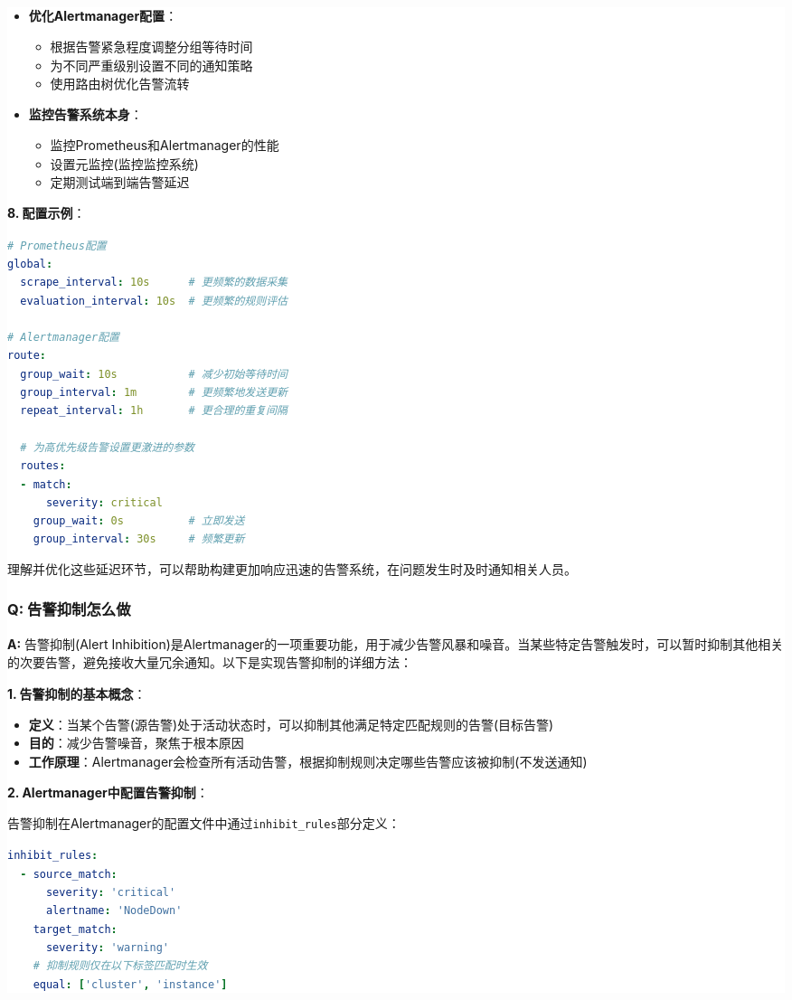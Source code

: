 - **优化Alertmanager配置**：
  - 根据告警紧急程度调整分组等待时间
  - 为不同严重级别设置不同的通知策略
  - 使用路由树优化告警流转

- **监控告警系统本身**：
  - 监控Prometheus和Alertmanager的性能
  - 设置元监控(监控监控系统)
  - 定期测试端到端告警延迟

**8. 配置示例**：

```yaml
# Prometheus配置
global:
  scrape_interval: 10s      # 更频繁的数据采集
  evaluation_interval: 10s  # 更频繁的规则评估

# Alertmanager配置
route:
  group_wait: 10s           # 减少初始等待时间
  group_interval: 1m        # 更频繁地发送更新
  repeat_interval: 1h       # 更合理的重复间隔
  
  # 为高优先级告警设置更激进的参数
  routes:
  - match:
      severity: critical
    group_wait: 0s          # 立即发送
    group_interval: 30s     # 频繁更新
```

理解并优化这些延迟环节，可以帮助构建更加响应迅速的告警系统，在问题发生时及时通知相关人员。

### Q: 告警抑制怎么做
**A:** 告警抑制(Alert Inhibition)是Alertmanager的一项重要功能，用于减少告警风暴和噪音。当某些特定告警触发时，可以暂时抑制其他相关的次要告警，避免接收大量冗余通知。以下是实现告警抑制的详细方法：

**1. 告警抑制的基本概念**：

- **定义**：当某个告警(源告警)处于活动状态时，可以抑制其他满足特定匹配规则的告警(目标告警)
- **目的**：减少告警噪音，聚焦于根本原因
- **工作原理**：Alertmanager会检查所有活动告警，根据抑制规则决定哪些告警应该被抑制(不发送通知)

**2. Alertmanager中配置告警抑制**：

告警抑制在Alertmanager的配置文件中通过`inhibit_rules`部分定义：

```yaml
inhibit_rules:
  - source_match:
      severity: 'critical'
      alertname: 'NodeDown'
    target_match:
      severity: 'warning'
    # 抑制规则仅在以下标签匹配时生效
    equal: ['cluster', 'instance']
```

